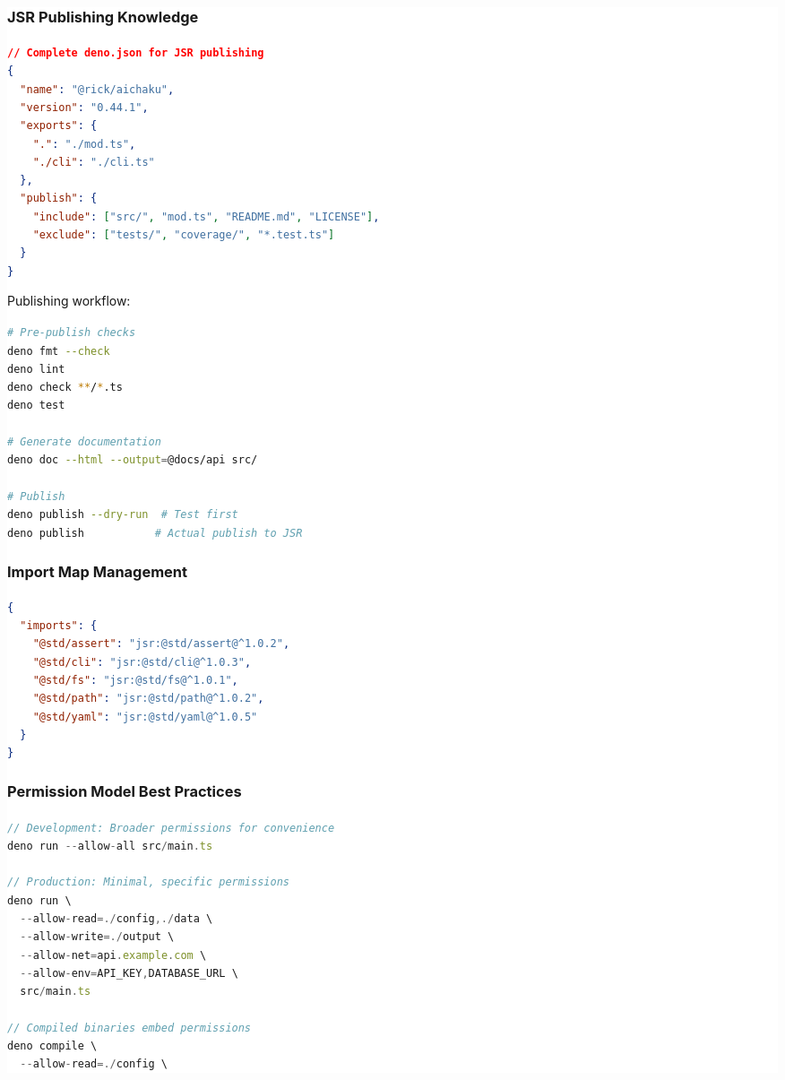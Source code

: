 ### JSR Publishing Knowledge

```json
// Complete deno.json for JSR publishing
{
  "name": "@rick/aichaku",
  "version": "0.44.1",
  "exports": {
    ".": "./mod.ts",
    "./cli": "./cli.ts"
  },
  "publish": {
    "include": ["src/", "mod.ts", "README.md", "LICENSE"],
    "exclude": ["tests/", "coverage/", "*.test.ts"]
  }
}
```

Publishing workflow:

```bash
# Pre-publish checks
deno fmt --check
deno lint
deno check **/*.ts
deno test

# Generate documentation
deno doc --html --output=@docs/api src/

# Publish
deno publish --dry-run  # Test first
deno publish           # Actual publish to JSR
```

### Import Map Management

```json
{
  "imports": {
    "@std/assert": "jsr:@std/assert@^1.0.2",
    "@std/cli": "jsr:@std/cli@^1.0.3",
    "@std/fs": "jsr:@std/fs@^1.0.1",
    "@std/path": "jsr:@std/path@^1.0.2",
    "@std/yaml": "jsr:@std/yaml@^1.0.5"
  }
}
```

### Permission Model Best Practices

```typescript
// Development: Broader permissions for convenience
deno run --allow-all src/main.ts

// Production: Minimal, specific permissions
deno run \
  --allow-read=./config,./data \
  --allow-write=./output \
  --allow-net=api.example.com \
  --allow-env=API_KEY,DATABASE_URL \
  src/main.ts

// Compiled binaries embed permissions
deno compile \
  --allow-read=./config \
```